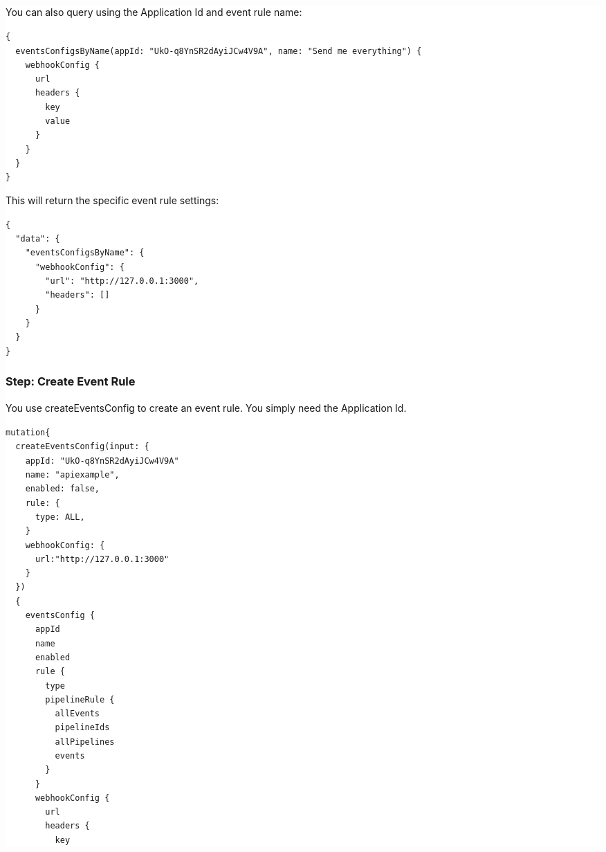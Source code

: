 You can also query using the Application Id and event rule name:


```
{  
  eventsConfigsByName(appId: "UkO-q8YnSR2dAyiJCw4V9A", name: "Send me everything") {  
    webhookConfig {  
      url  
      headers {  
        key  
        value  
      }  
    }  
  }  
}
```
This will return the specific event rule settings:


```
{  
  "data": {  
    "eventsConfigsByName": {  
      "webhookConfig": {  
        "url": "http://127.0.0.1:3000",  
        "headers": []  
      }  
    }  
  }  
}
```
### Step: Create Event Rule

You use createEventsConfig to create an event rule. You simply need the Application Id.


```
mutation{  
  createEventsConfig(input: {  
    appId: "UkO-q8YnSR2dAyiJCw4V9A"  
    name: "apiexample",  
    enabled: false,  
    rule: {  
      type: ALL,  
    }  
    webhookConfig: {  
      url:"http://127.0.0.1:3000"  
    }  
  })   
  {  
    eventsConfig {  
      appId  
      name  
      enabled  
      rule {  
        type  
        pipelineRule {  
          allEvents  
          pipelineIds  
          allPipelines  
          events  
        }  
      }  
      webhookConfig {  
        url  
        headers {  
          key  
```